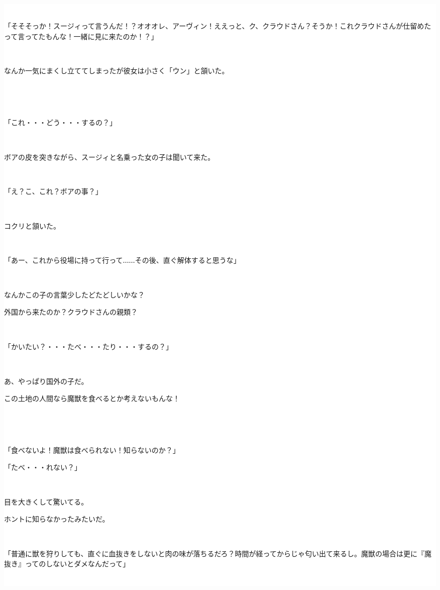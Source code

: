 &nbsp;

「そそそっか！スージィって言うんだ！？オオオレ、アーヴィン！ええっと、ク、クラウドさん？そうか！これクラウドさんが仕留めたって言ってたもんな！一緒に見に来たのか！？」

&nbsp;

なんか一気にまくし立ててしまったが彼女は小さく「ウン」と頷いた。

&nbsp;

&nbsp;

「これ・・・どう・・・するの？」

&nbsp;

ボアの皮を突きながら、スージィと名乗った女の子は聞いて来た。

&nbsp;

「え？こ、これ？ボアの事？」

&nbsp;

コクリと頷いた。

&nbsp;

「あー、これから役場に持って行って……その後、直ぐ解体すると思うな」

&nbsp;

なんかこの子の言葉少したどたどしいかな？

外国から来たのか？クラウドさんの親類？

&nbsp;

「かいたい？・・・たべ・・・たり・・・するの？」

&nbsp;

あ、やっぱり国外の子だ。

この土地の人間なら魔獣を食べるとか考えないもんな！

&nbsp;

&nbsp;

「食べないよ！魔獣は食べられない！知らないのか？」

「たべ・・・れない？」

&nbsp;

目を大きくして驚いてる。

ホントに知らなかったみたいだ。

&nbsp;

「普通に獣を狩りしても、直ぐに血抜きをしないと肉の味が落ちるだろ？時間が経ってからじゃ匂い出て来るし。魔獣の場合は更に『魔抜き』ってのしないとダメなんだって」

&nbsp;
